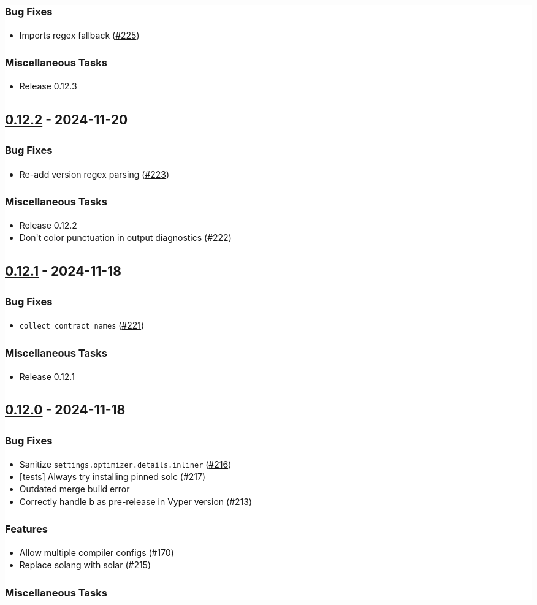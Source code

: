 ### Bug Fixes

- Imports regex fallback ([#225](https://github.com/foundry-rs/compilers/issues/225))

### Miscellaneous Tasks

- Release 0.12.3

## [0.12.2](https://github.com/foundry-rs/compilers/releases/tag/v0.12.2) - 2024-11-20

### Bug Fixes

- Re-add version regex parsing ([#223](https://github.com/foundry-rs/compilers/issues/223))

### Miscellaneous Tasks

- Release 0.12.2
- Don't color punctuation in output diagnostics ([#222](https://github.com/foundry-rs/compilers/issues/222))

## [0.12.1](https://github.com/foundry-rs/compilers/releases/tag/v0.12.1) - 2024-11-18

### Bug Fixes

- `collect_contract_names` ([#221](https://github.com/foundry-rs/compilers/issues/221))

### Miscellaneous Tasks

- Release 0.12.1

## [0.12.0](https://github.com/foundry-rs/compilers/releases/tag/v0.12.0) - 2024-11-18

### Bug Fixes

- Sanitize `settings.optimizer.details.inliner` ([#216](https://github.com/foundry-rs/compilers/issues/216))
- [tests] Always try installing pinned solc ([#217](https://github.com/foundry-rs/compilers/issues/217))
- Outdated merge build error
- Correctly handle b as pre-release in Vyper version ([#213](https://github.com/foundry-rs/compilers/issues/213))

### Features

- Allow multiple compiler configs ([#170](https://github.com/foundry-rs/compilers/issues/170))
- Replace solang with solar ([#215](https://github.com/foundry-rs/compilers/issues/215))

### Miscellaneous Tasks
